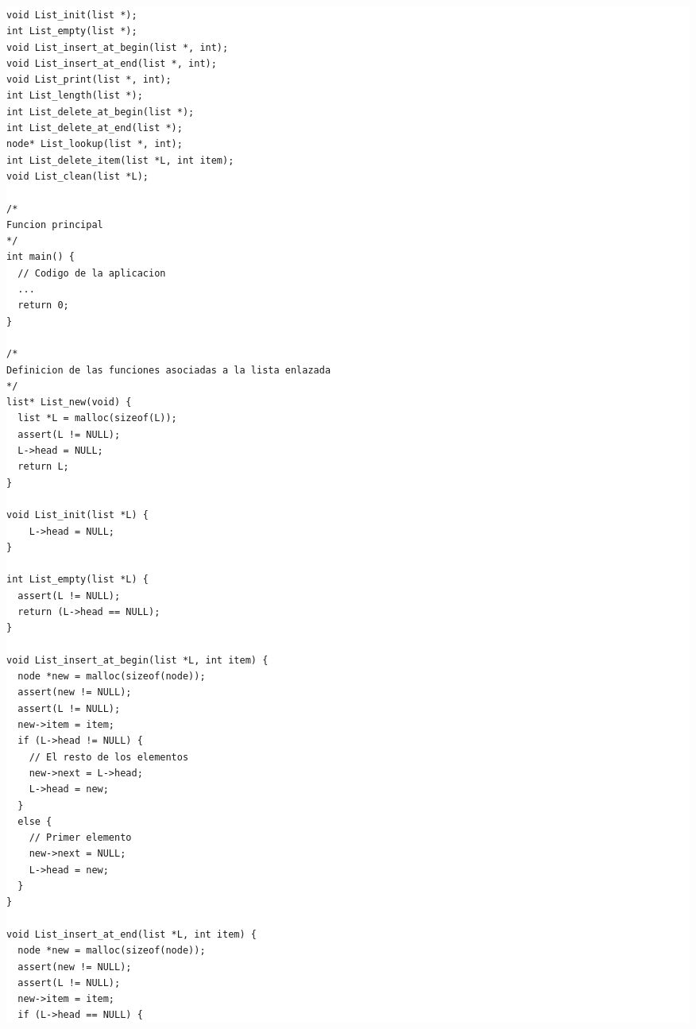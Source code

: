 ```{code-block} c 
void List_init(list *);
int List_empty(list *);
void List_insert_at_begin(list *, int);
void List_insert_at_end(list *, int);
void List_print(list *, int);
int List_length(list *);
int List_delete_at_begin(list *);
int List_delete_at_end(list *);
node* List_lookup(list *, int);
int List_delete_item(list *L, int item);
void List_clean(list *L);

/*
Funcion principal
*/
int main() {
  // Codigo de la aplicacion
  ...  
  return 0;
}

/*
Definicion de las funciones asociadas a la lista enlazada
*/
list* List_new(void) {
  list *L = malloc(sizeof(L));
  assert(L != NULL);
  L->head = NULL;
  return L;
}

void List_init(list *L) {
    L->head = NULL;
}

int List_empty(list *L) {
  assert(L != NULL);
  return (L->head == NULL);
}

void List_insert_at_begin(list *L, int item) {
  node *new = malloc(sizeof(node));
  assert(new != NULL);
  assert(L != NULL);
  new->item = item;
  if (L->head != NULL) {
    // El resto de los elementos
    new->next = L->head;
    L->head = new;
  }
  else {
    // Primer elemento
    new->next = NULL;
    L->head = new;
  }
}

void List_insert_at_end(list *L, int item) {
  node *new = malloc(sizeof(node));
  assert(new != NULL);
  assert(L != NULL);
  new->item = item;
  if (L->head == NULL) {
```